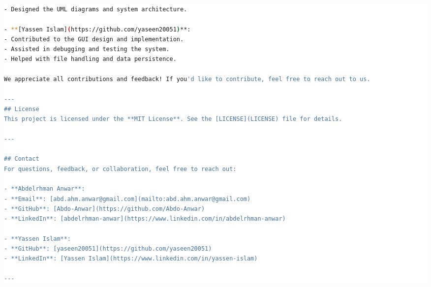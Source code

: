    ```bash
  - Designed the UML diagrams and system architecture.

- **[Yassen Islam](https://github.com/yaseen20051)**:
  - Contributed to the GUI design and implementation.
  - Assisted in debugging and testing the system.
  - Helped with file handling and data persistence.

We appreciate all contributions and feedback! If you'd like to contribute, feel free to reach out to us.

---
## License
This project is licensed under the **MIT License**. See the [LICENSE](LICENSE) file for details.

---

## Contact
For questions, feedback, or collaboration, feel free to reach out:

- **Abdelrhman Anwar**:
  - **Email**: [abd.ahm.anwar@gmail.com](mailto:abd.ahm.anwar@gmail.com)
  - **GitHub**: [Abdo-Anwar](https://github.com/Abdo-Anwar)
  - **LinkedIn**: [abdelrhman-anwar](https://www.linkedin.com/in/abdelrhman-anwar)

- **Yassen Islam**:
  - **GitHub**: [yaseen20051](https://github.com/yaseen20051)
  - **LinkedIn**: [Yassen Islam](https://www.linkedin.com/in/yassen-islam)

---
